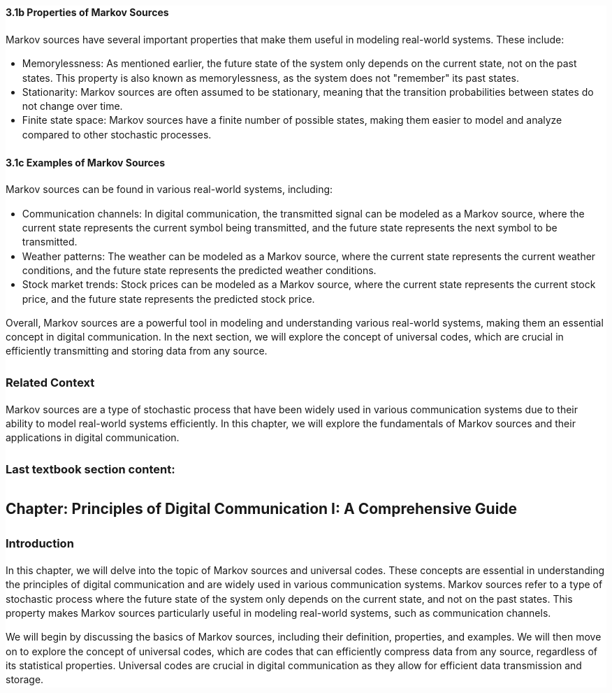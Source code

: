 #### 3.1b Properties of Markov Sources

Markov sources have several important properties that make them useful in modeling real-world systems. These include:

- Memorylessness: As mentioned earlier, the future state of the system only depends on the current state, not on the past states. This property is also known as memorylessness, as the system does not "remember" its past states.
- Stationarity: Markov sources are often assumed to be stationary, meaning that the transition probabilities between states do not change over time.
- Finite state space: Markov sources have a finite number of possible states, making them easier to model and analyze compared to other stochastic processes.

#### 3.1c Examples of Markov Sources

Markov sources can be found in various real-world systems, including:

- Communication channels: In digital communication, the transmitted signal can be modeled as a Markov source, where the current state represents the current symbol being transmitted, and the future state represents the next symbol to be transmitted.
- Weather patterns: The weather can be modeled as a Markov source, where the current state represents the current weather conditions, and the future state represents the predicted weather conditions.
- Stock market trends: Stock prices can be modeled as a Markov source, where the current state represents the current stock price, and the future state represents the predicted stock price.

Overall, Markov sources are a powerful tool in modeling and understanding various real-world systems, making them an essential concept in digital communication. In the next section, we will explore the concept of universal codes, which are crucial in efficiently transmitting and storing data from any source.


### Related Context
Markov sources are a type of stochastic process that have been widely used in various communication systems due to their ability to model real-world systems efficiently. In this chapter, we will explore the fundamentals of Markov sources and their applications in digital communication.

### Last textbook section content:

## Chapter: Principles of Digital Communication I: A Comprehensive Guide

### Introduction

In this chapter, we will delve into the topic of Markov sources and universal codes. These concepts are essential in understanding the principles of digital communication and are widely used in various communication systems. Markov sources refer to a type of stochastic process where the future state of the system only depends on the current state, and not on the past states. This property makes Markov sources particularly useful in modeling real-world systems, such as communication channels.

We will begin by discussing the basics of Markov sources, including their definition, properties, and examples. We will then move on to explore the concept of universal codes, which are codes that can efficiently compress data from any source, regardless of its statistical properties. Universal codes are crucial in digital communication as they allow for efficient data transmission and storage.
